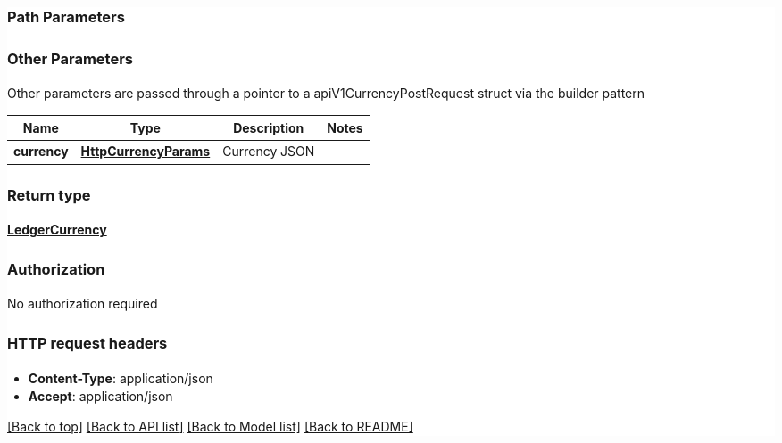 ### Path Parameters



### Other Parameters

Other parameters are passed through a pointer to a apiV1CurrencyPostRequest struct via the builder pattern


Name | Type | Description  | Notes
------------- | ------------- | ------------- | -------------
 **currency** | [**HttpCurrencyParams**](HttpCurrencyParams.md) | Currency JSON | 

### Return type

[**LedgerCurrency**](LedgerCurrency.md)

### Authorization

No authorization required

### HTTP request headers

- **Content-Type**: application/json
- **Accept**: application/json

[[Back to top]](#) [[Back to API list]](../README.md#documentation-for-api-endpoints)
[[Back to Model list]](../README.md#documentation-for-models)
[[Back to README]](../README.md)


